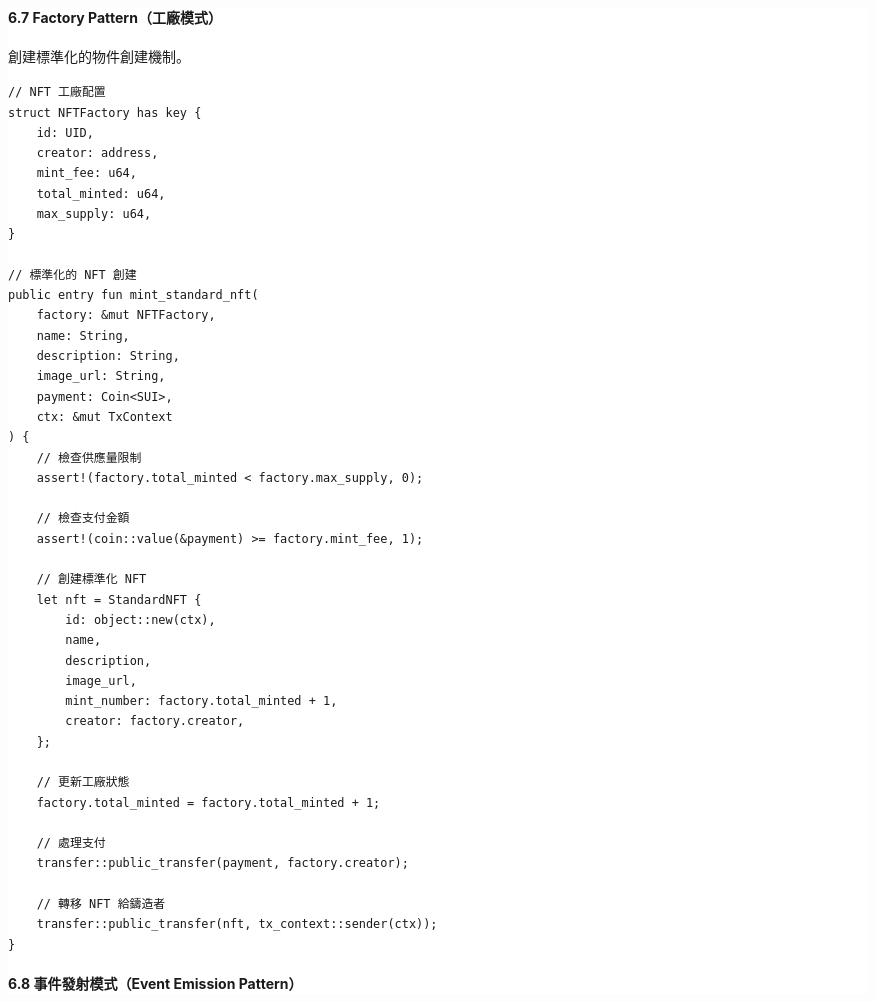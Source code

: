 #### 6.7 Factory Pattern（工廠模式）

創建標準化的物件創建機制。

```move
// NFT 工廠配置
struct NFTFactory has key {
    id: UID,
    creator: address,
    mint_fee: u64,
    total_minted: u64,
    max_supply: u64,
}

// 標準化的 NFT 創建
public entry fun mint_standard_nft(
    factory: &mut NFTFactory,
    name: String,
    description: String,
    image_url: String,
    payment: Coin<SUI>,
    ctx: &mut TxContext
) {
    // 檢查供應量限制
    assert!(factory.total_minted < factory.max_supply, 0);

    // 檢查支付金額
    assert!(coin::value(&payment) >= factory.mint_fee, 1);

    // 創建標準化 NFT
    let nft = StandardNFT {
        id: object::new(ctx),
        name,
        description,
        image_url,
        mint_number: factory.total_minted + 1,
        creator: factory.creator,
    };

    // 更新工廠狀態
    factory.total_minted = factory.total_minted + 1;

    // 處理支付
    transfer::public_transfer(payment, factory.creator);

    // 轉移 NFT 給鑄造者
    transfer::public_transfer(nft, tx_context::sender(ctx));
}
```

#### 6.8 事件發射模式（Event Emission Pattern）
